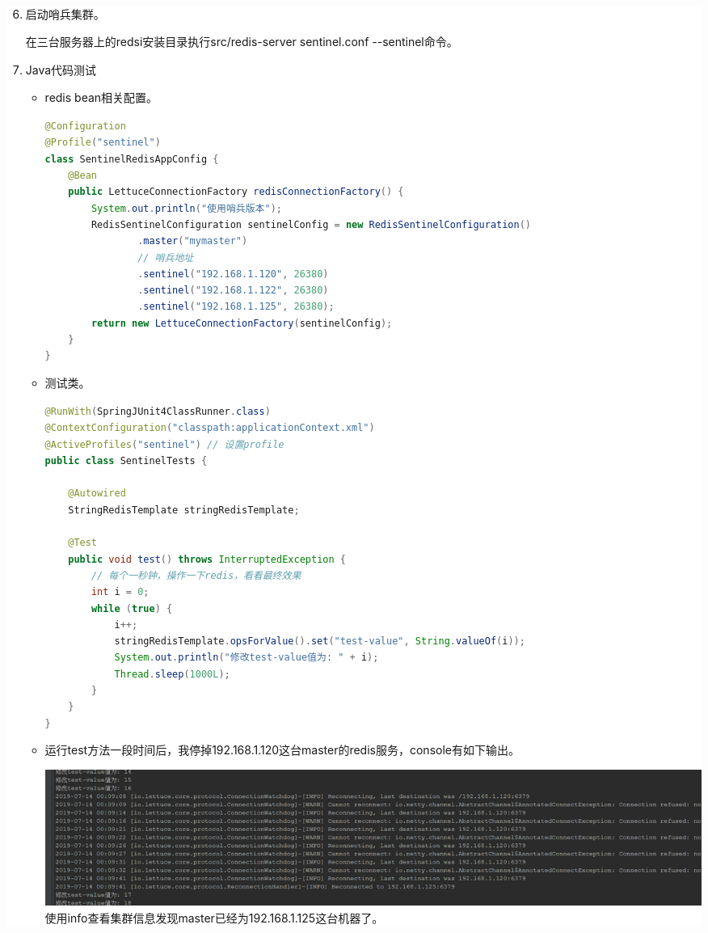6. 启动哨兵集群。

   在三台服务器上的redsi安装目录执行src/redis-server sentinel.conf --sentinel命令。

7. Java代码测试

   * redis bean相关配置。

     ```java
     @Configuration
     @Profile("sentinel")
     class SentinelRedisAppConfig {
         @Bean
         public LettuceConnectionFactory redisConnectionFactory() {
             System.out.println("使用哨兵版本");
             RedisSentinelConfiguration sentinelConfig = new RedisSentinelConfiguration()
                     .master("mymaster")
                     // 哨兵地址
                     .sentinel("192.168.1.120", 26380)
                     .sentinel("192.168.1.122", 26380)
                     .sentinel("192.168.1.125", 26380);
             return new LettuceConnectionFactory(sentinelConfig);
         }
     }
     ```

   * 测试类。

     ```java
     @RunWith(SpringJUnit4ClassRunner.class)
     @ContextConfiguration("classpath:applicationContext.xml")
     @ActiveProfiles("sentinel") // 设置profile
     public class SentinelTests {
     
         @Autowired
         StringRedisTemplate stringRedisTemplate;
     
         @Test
         public void test() throws InterruptedException {
             // 每个一秒钟，操作一下redis，看看最终效果
             int i = 0;
             while (true) {
                 i++;
                 stringRedisTemplate.opsForValue().set("test-value", String.valueOf(i));
                 System.out.println("修改test-value值为: " + i);
                 Thread.sleep(1000L);
             }
         }
     }
     ```
   
   * 运行test方法一段时间后，我停掉192.168.1.120这台master的redis服务，console有如下输出。
   
     ![1563034377774](assets/1563034377774.png)使用info查看集群信息发现master已经为192.168.1.125这台机器了。
   